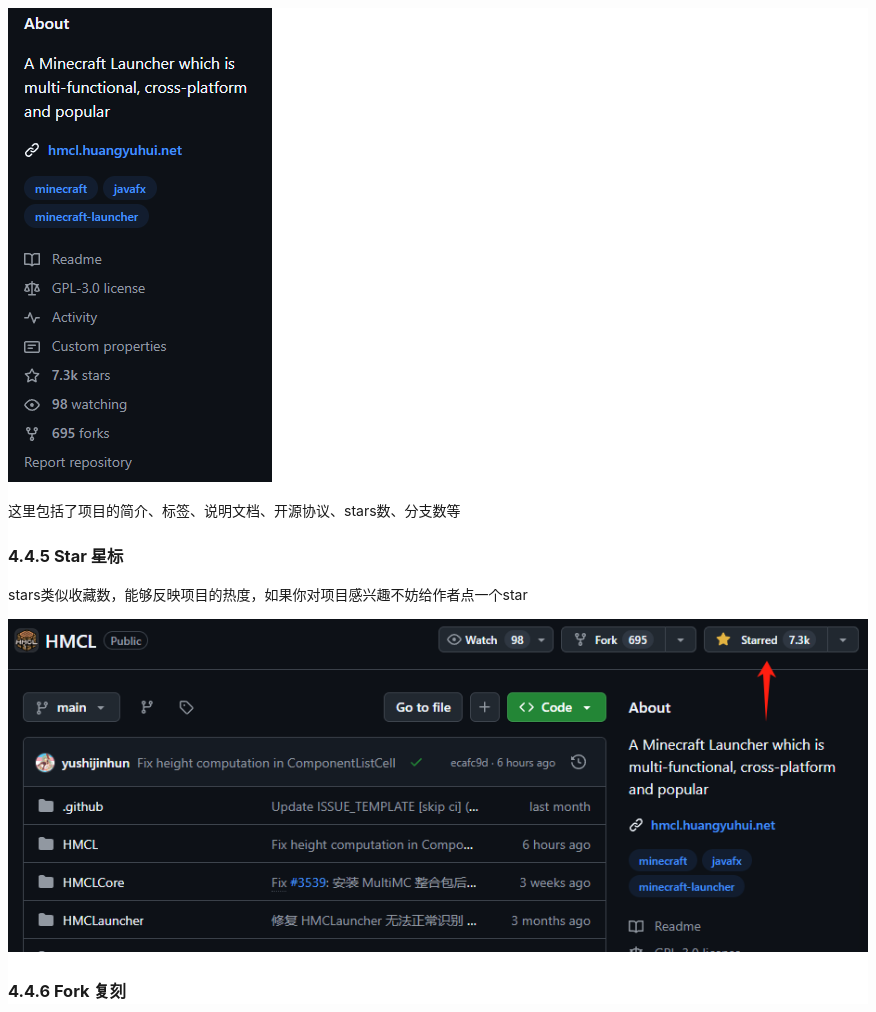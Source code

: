 ![image-20250212062141863](./IMG/image-20250212062141863.png)

这里包括了项目的简介、标签、说明文档、开源协议、stars数、分支数等

### 4.4.5 Star 星标

stars类似收藏数，能够反映项目的热度，如果你对项目感兴趣不妨给作者点一个star

![image-20250212062637709](./IMG/image-20250212062637709.png)

### 4.4.6 Fork 复刻
